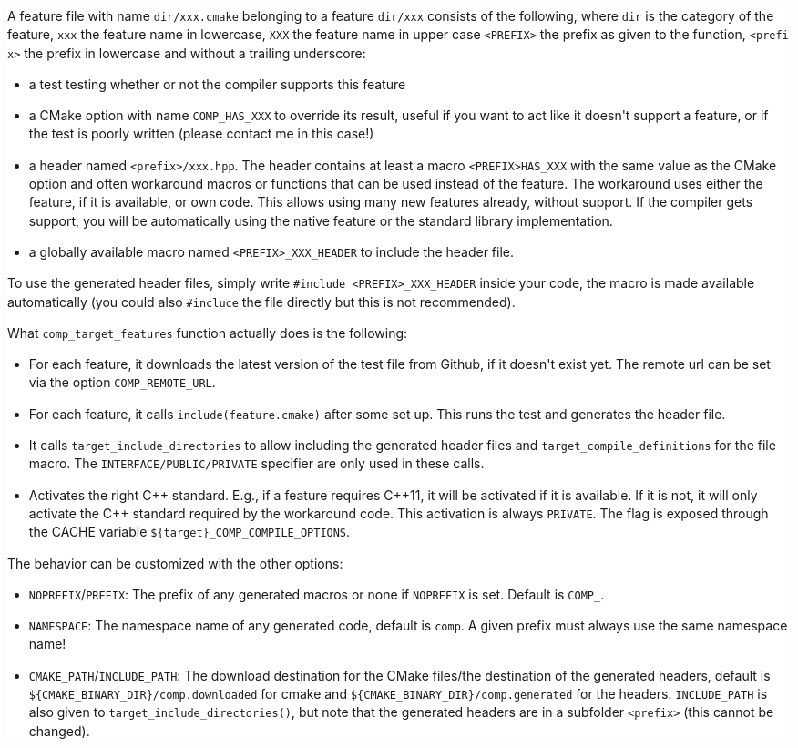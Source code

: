 A feature file with name `dir/xxx.cmake` belonging to a feature `dir/xxx` consists of the following,
where `dir` is the category of the feature, `xxx` the feature name in lowercase, `XXX` the feature name in upper case `<PREFIX>` the prefix as given to the function, `<prefix>` the prefix in lowercase and without a trailing underscore:

* a test testing whether or not the compiler supports this feature

* a CMake option with name `COMP_HAS_XXX` to override its result, useful if you want to act like it doesn't support a feature,
or if the test is poorly written (please contact me in this case!)

* a header named `<prefix>/xxx.hpp`.
The header contains at least a macro `<PREFIX>HAS_XXX` with the same value as the CMake option
and often workaround macros or functions that can be used instead of the feature.
The workaround uses either the feature, if it is available, or own code.
This allows using many new features already, without support.
If the compiler gets support, you will be automatically using the native feature or the standard library implementation.

* a globally available macro named `<PREFIX>_XXX_HEADER` to include the header file.

To use the generated header files, simply write `#include <PREFIX>_XXX_HEADER` inside your code, the macro is made available automatically (you could also `#incluce` the file directly but this is not recommended).

What `comp_target_features` function actually does is the following:

* For each feature, it downloads the latest version of the test file from Github, if it doesn't exist yet.
The remote url can be set via the option `COMP_REMOTE_URL`.

* For each feature, it calls `include(feature.cmake)` after some set up. This runs the test and generates the header file.

* It calls `target_include_directories` to allow including the generated header files
and `target_compile_definitions` for the file macro.
The `INTERFACE/PUBLIC/PRIVATE` specifier are only used in these calls.

* Activates the right C++ standard. E.g., if a feature requires C++11, it will be activated if it is available. If it is not, it will only activate the C++ standard required by the workaround code. This activation is always `PRIVATE`. The flag is exposed through the CACHE variable `${target}_COMP_COMPILE_OPTIONS`.

The behavior can be customized with the other options:

* `NOPREFIX`/`PREFIX`: The prefix of any generated macros or none if `NOPREFIX` is set. Default is `COMP_`.

* `NAMESPACE`: The namespace name of any generated code, default is `comp`. A given prefix must always use the same namespace name!

* `CMAKE_PATH`/`INCLUDE_PATH`: The download destination for the CMake files/the destination of the generated headers,
default is `${CMAKE_BINARY_DIR}/comp.downloaded` for cmake and `${CMAKE_BINARY_DIR}/comp.generated` for the headers.
`INCLUDE_PATH` is also given to `target_include_directories()`, but note that the generated headers are in a subfolder `<prefix>` (this cannot be changed).
